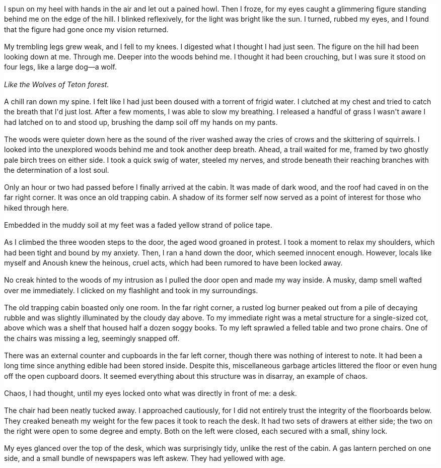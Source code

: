 I spun on my heel with hands in the air and let out a pained howl. Then I froze, for my eyes caught a glimmering figure standing behind me on the edge of the hill. I blinked reflexively, for the light was bright like the sun. I turned, rubbed my eyes, and I found that the figure had gone once my vision returned. 

My trembling legs grew weak, and I fell to my knees. I digested what I thought I had just seen. The figure on the hill had been looking down at me. Through me. Deeper into the woods behind me. I thought it had been crouching, but I was sure it stood on four legs, like a large dog—a wolf. 

*Like the Wolves of Teton forest.* 

A chill ran down my spine. I felt like I had just been doused with a torrent of frigid water. I clutched at my chest and tried to catch the breath that I'd just lost. After a few moments, I was able to slow my breathing. I released a handful of grass I wasn't aware I had latched on to and stood up, brushing the damp soil off my hands on my pants. 

The woods were quieter down here as the sound of the river washed away the cries of crows and the skittering of squirrels. I looked into the unexplored woods behind me and took another deep breath. Ahead, a trail waited for me, framed by two ghostly pale birch trees on either side. I took a quick swig of water, steeled my nerves, and strode beneath their reaching branches with the determination of a lost soul.

Only an hour or two had passed before I finally arrived at the cabin. It was made of dark wood, and the roof had caved in on the far right corner. It was once an old trapping cabin. A shadow of its former self now served as a point of interest for those who hiked through here.  

Embedded in the muddy soil at my feet was a faded yellow strand of police tape. 

As I climbed the three wooden steps to the door, the aged wood groaned in protest. I took a moment to relax my shoulders, which had been tight and bound by my anxiety. Then, I ran a hand down the door, which seemed innocent enough. However, locals like myself and Anoush knew the heinous, cruel acts, which had been rumored to have been locked away.  


No creak hinted to the woods of my intrusion as I pulled the door open and made my way inside. A musky, damp smell wafted over me immediately. I clicked on my flashlight and took in my surroundings.

The old trapping cabin boasted only one room. In the far right corner, a rusted log burner peaked out from a pile of decaying rubble and was slightly illuminated by the cloudy day above. To my immediate right was a metal structure for a single-sized cot, above which was a shelf that housed half a dozen soggy books. To my left sprawled a felled table and two prone chairs. One of the chairs was missing a leg, seemingly snapped off.

There was an external counter and cupboards in the far left corner, though there was nothing of interest to note. It had been a long time since anything edible had been stored inside. Despite this, miscellaneous garbage articles littered the floor or even hung off the open cupboard doors. It seemed everything about this structure was in disarray, an example of chaos. 

Chaos, I had thought, until my eyes locked onto what was directly in front of me: a desk.

The chair had been neatly tucked away. I approached cautiously, for I did not entirely trust the integrity of the floorboards below. They creaked beneath my weight for the few paces it took to reach the desk. It had two sets of drawers at either side; the two on the right were open to some degree and empty. Both on the left were closed, each secured with a small, shiny lock.

My eyes glanced over the top of the desk, which was surprisingly tidy, unlike the rest of the cabin. A gas lantern perched on one side, and a small bundle of newspapers was left askew. They had yellowed with age. 
